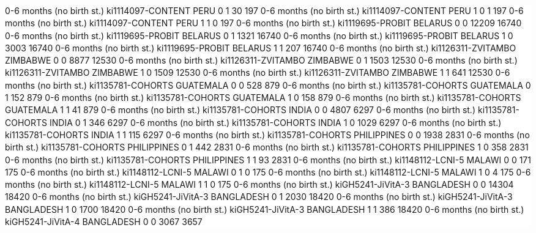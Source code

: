 0-6 months (no birth st.)    ki1114097-CONTENT          PERU                           0                    1       30     197
0-6 months (no birth st.)    ki1114097-CONTENT          PERU                           1                    0        1     197
0-6 months (no birth st.)    ki1114097-CONTENT          PERU                           1                    1        0     197
0-6 months (no birth st.)    ki1119695-PROBIT           BELARUS                        0                    0    12209   16740
0-6 months (no birth st.)    ki1119695-PROBIT           BELARUS                        0                    1     1321   16740
0-6 months (no birth st.)    ki1119695-PROBIT           BELARUS                        1                    0     3003   16740
0-6 months (no birth st.)    ki1119695-PROBIT           BELARUS                        1                    1      207   16740
0-6 months (no birth st.)    ki1126311-ZVITAMBO         ZIMBABWE                       0                    0     8877   12530
0-6 months (no birth st.)    ki1126311-ZVITAMBO         ZIMBABWE                       0                    1     1503   12530
0-6 months (no birth st.)    ki1126311-ZVITAMBO         ZIMBABWE                       1                    0     1509   12530
0-6 months (no birth st.)    ki1126311-ZVITAMBO         ZIMBABWE                       1                    1      641   12530
0-6 months (no birth st.)    ki1135781-COHORTS          GUATEMALA                      0                    0      528     879
0-6 months (no birth st.)    ki1135781-COHORTS          GUATEMALA                      0                    1      152     879
0-6 months (no birth st.)    ki1135781-COHORTS          GUATEMALA                      1                    0      158     879
0-6 months (no birth st.)    ki1135781-COHORTS          GUATEMALA                      1                    1       41     879
0-6 months (no birth st.)    ki1135781-COHORTS          INDIA                          0                    0     4807    6297
0-6 months (no birth st.)    ki1135781-COHORTS          INDIA                          0                    1      346    6297
0-6 months (no birth st.)    ki1135781-COHORTS          INDIA                          1                    0     1029    6297
0-6 months (no birth st.)    ki1135781-COHORTS          INDIA                          1                    1      115    6297
0-6 months (no birth st.)    ki1135781-COHORTS          PHILIPPINES                    0                    0     1938    2831
0-6 months (no birth st.)    ki1135781-COHORTS          PHILIPPINES                    0                    1      442    2831
0-6 months (no birth st.)    ki1135781-COHORTS          PHILIPPINES                    1                    0      358    2831
0-6 months (no birth st.)    ki1135781-COHORTS          PHILIPPINES                    1                    1       93    2831
0-6 months (no birth st.)    ki1148112-LCNI-5           MALAWI                         0                    0      171     175
0-6 months (no birth st.)    ki1148112-LCNI-5           MALAWI                         0                    1        0     175
0-6 months (no birth st.)    ki1148112-LCNI-5           MALAWI                         1                    0        4     175
0-6 months (no birth st.)    ki1148112-LCNI-5           MALAWI                         1                    1        0     175
0-6 months (no birth st.)    kiGH5241-JiVitA-3          BANGLADESH                     0                    0    14304   18420
0-6 months (no birth st.)    kiGH5241-JiVitA-3          BANGLADESH                     0                    1     2030   18420
0-6 months (no birth st.)    kiGH5241-JiVitA-3          BANGLADESH                     1                    0     1700   18420
0-6 months (no birth st.)    kiGH5241-JiVitA-3          BANGLADESH                     1                    1      386   18420
0-6 months (no birth st.)    kiGH5241-JiVitA-4          BANGLADESH                     0                    0     3067    3657